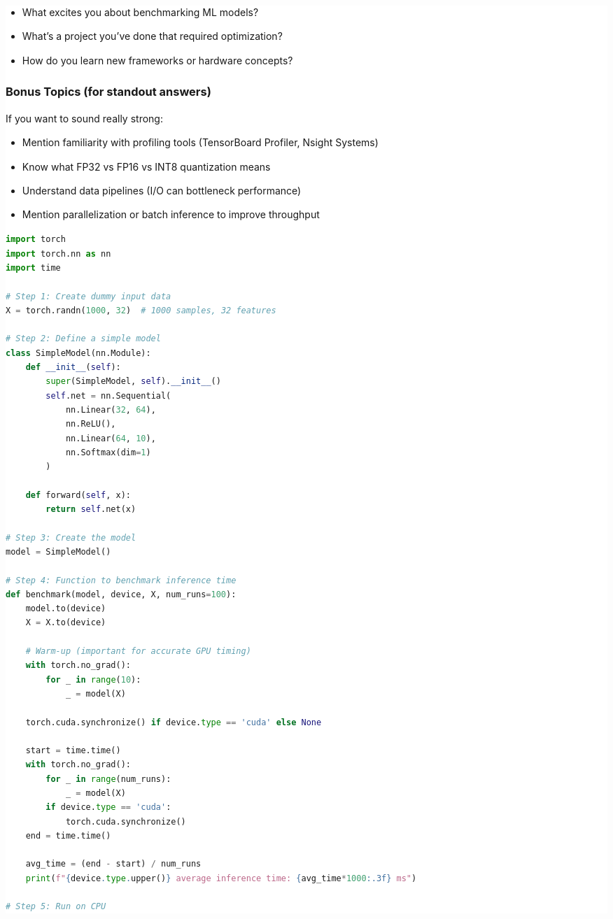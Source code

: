 - What excites you about benchmarking ML models?

- What’s a project you’ve done that required optimization?

- How do you learn new frameworks or hardware concepts?

### Bonus Topics (for standout answers)

If you want to sound really strong:

- Mention familiarity with profiling tools (TensorBoard Profiler, Nsight Systems)

- Know what FP32 vs FP16 vs INT8 quantization means

- Understand data pipelines (I/O can bottleneck performance)

- Mention parallelization or batch inference to improve throughput

```python
import torch
import torch.nn as nn
import time

# Step 1: Create dummy input data
X = torch.randn(1000, 32)  # 1000 samples, 32 features

# Step 2: Define a simple model
class SimpleModel(nn.Module):
    def __init__(self):
        super(SimpleModel, self).__init__()
        self.net = nn.Sequential(
            nn.Linear(32, 64),
            nn.ReLU(),
            nn.Linear(64, 10),
            nn.Softmax(dim=1)
        )

    def forward(self, x):
        return self.net(x)

# Step 3: Create the model
model = SimpleModel()

# Step 4: Function to benchmark inference time
def benchmark(model, device, X, num_runs=100):
    model.to(device)
    X = X.to(device)

    # Warm-up (important for accurate GPU timing)
    with torch.no_grad():
        for _ in range(10):
            _ = model(X)

    torch.cuda.synchronize() if device.type == 'cuda' else None

    start = time.time()
    with torch.no_grad():
        for _ in range(num_runs):
            _ = model(X)
        if device.type == 'cuda':
            torch.cuda.synchronize()
    end = time.time()

    avg_time = (end - start) / num_runs
    print(f"{device.type.upper()} average inference time: {avg_time*1000:.3f} ms")

# Step 5: Run on CPU
```